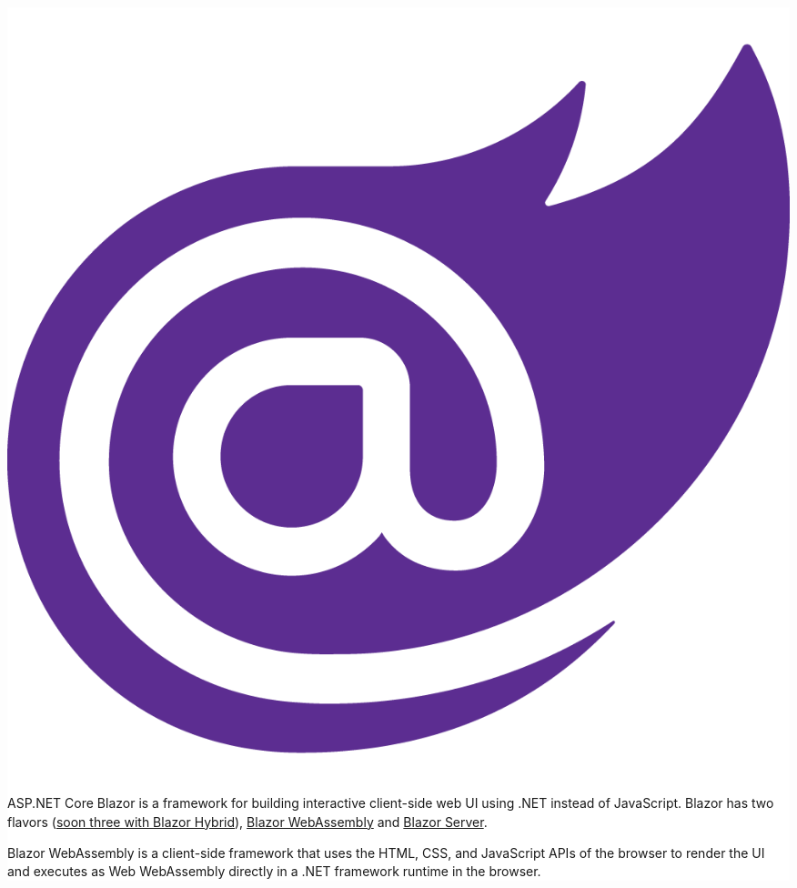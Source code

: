 ![Blazor Logo](images/Blazor.png?height=100px#floatright "ASP.NET Core Blazor Logo")
ASP.NET Core Blazor is a framework for building interactive client-side web UI using .NET instead of JavaScript. Blazor has two flavors ([soon three with Blazor Hybrid](https://docs.microsoft.com/en-us/aspnet/core/blazor/?view=aspnetcore-6.0#blazor-hybrid)), [Blazor WebAssembly](https://docs.microsoft.com/en-us/aspnet/core/blazor/?view=aspnetcore-6.0#blazor-webassembly) and [Blazor Server](https://docs.microsoft.com/en-us/aspnet/core/blazor/?view=aspnetcore-6.0#blazor-server). 

Blazor WebAssembly is a client-side framework that uses the HTML, CSS, and JavaScript APIs of the browser to render the UI and executes as Web WebAssembly directly in a .NET framework runtime in the browser. 
